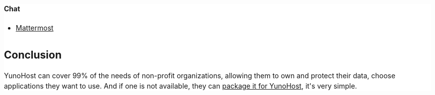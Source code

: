 #### Chat

* [Mattermost](https://github.com/YunoHost-Apps/mattermost_ynh)

## Conclusion

YunoHost can cover 99% of the needs of non-profit organizations, allowing them to own and protect their data, choose applications they want to use.
And if one is not available, they can [package it for YunoHost](/contributordoc), it's very simple.
